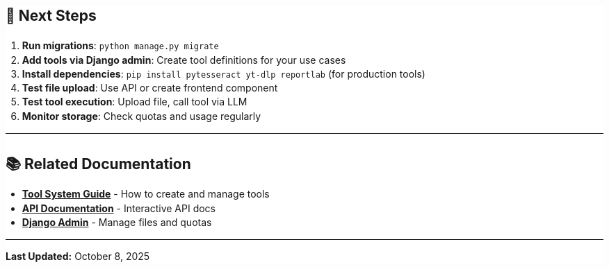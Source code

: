 
## 🚀 Next Steps

1. **Run migrations**: `python manage.py migrate`
2. **Add tools via Django admin**: Create tool definitions for your use cases
3. **Install dependencies**: `pip install pytesseract yt-dlp reportlab` (for production tools)
4. **Test file upload**: Use API or create frontend component
5. **Test tool execution**: Upload file, call tool via LLM
6. **Monitor storage**: Check quotas and usage regularly

---

## 📚 Related Documentation

- **[Tool System Guide](TOOL_SYSTEM_GUIDE.md)** - How to create and manage tools
- **[API Documentation](http://localhost:8000/api/docs)** - Interactive API docs
- **[Django Admin](http://localhost:8000/admin)** - Manage files and quotas

---

**Last Updated:** October 8, 2025
